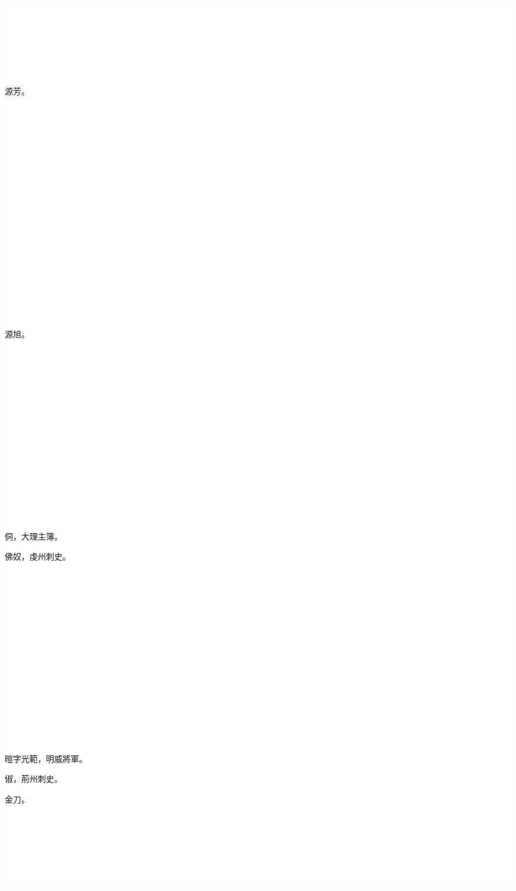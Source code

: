 　

　

　

　

源芳。

　

　

　

　

　

　

　

　

　

　

　

源旭。

　

　

　

　

　

　

　

　

　

侗，大理主簿。

佛奴，虔州刺史。

　

　

　

　

　

　

　

　

　

暟字光範，明威將軍。

俶，荊州刺史。

金刀。

　

　

　

　